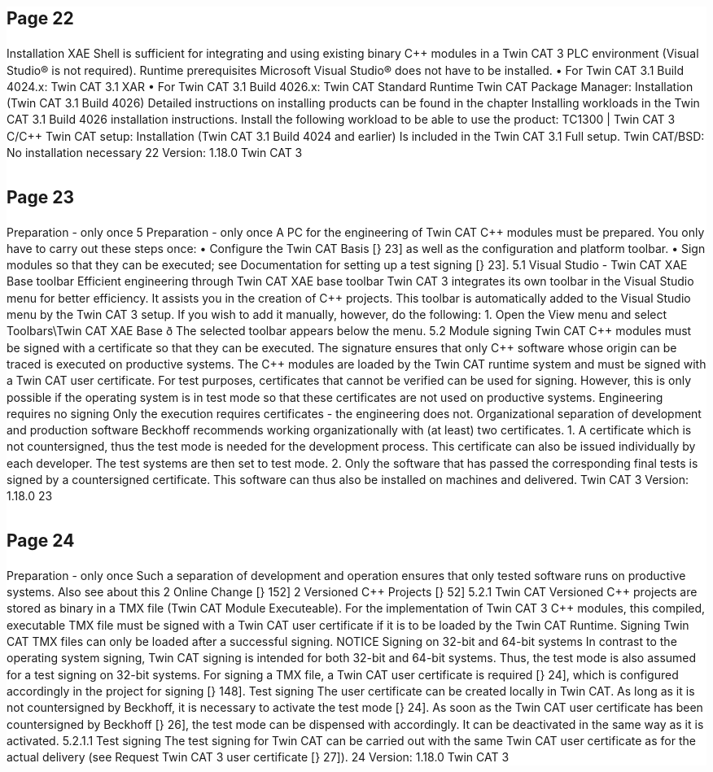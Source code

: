## Page 22

Installation XAE Shell is sufficient for integrating and using existing binary C++ modules in a Twin CAT 3 PLC environment (Visual Studio® is not required). Runtime prerequisites Microsoft Visual Studio® does not have to be installed. • For Twin CAT 3.1 Build 4024.x: Twin CAT 3.1 XAR • For Twin CAT 3.1 Build 4026.x: Twin CAT Standard Runtime Twin CAT Package Manager: Installation (Twin CAT 3.1 Build 4026) Detailed instructions on installing products can be found in the chapter Installing workloads in the Twin CAT 3.1 Build 4026 installation instructions. Install the following workload to be able to use the product: TC1300 | Twin CAT 3 C/C++ Twin CAT setup: Installation (Twin CAT 3.1 Build 4024 and earlier) Is included in the Twin CAT 3.1 Full setup. Twin CAT/BSD: No installation necessary 22 Version: 1.18.0 Twin CAT 3

## Page 23

Preparation - only once 5 Preparation - only once A PC for the engineering of Twin CAT C++ modules must be prepared. You only have to carry out these steps once: • Configure the Twin CAT Basis [} 23] as well as the configuration and platform toolbar. • Sign modules so that they can be executed; see Documentation for setting up a test signing [} 23]. 5.1 Visual Studio - Twin CAT XAE Base toolbar Efficient engineering through Twin CAT XAE base toolbar Twin CAT 3 integrates its own toolbar in the Visual Studio menu for better efficiency. It assists you in the creation of C++ projects. This toolbar is automatically added to the Visual Studio menu by the Twin CAT 3 setup. If you wish to add it manually, however, do the following: 1. Open the View menu and select Toolbars\Twin CAT XAE Base ð The selected toolbar appears below the menu. 5.2 Module signing Twin CAT C++ modules must be signed with a certificate so that they can be executed. The signature ensures that only C++ software whose origin can be traced is executed on productive systems. The C++ modules are loaded by the Twin CAT runtime system and must be signed with a Twin CAT user certificate. For test purposes, certificates that cannot be verified can be used for signing. However, this is only possible if the operating system is in test mode so that these certificates are not used on productive systems. Engineering requires no signing Only the execution requires certificates - the engineering does not. Organizational separation of development and production software Beckhoff recommends working organizationally with (at least) two certificates. 1. A certificate which is not countersigned, thus the test mode is needed for the development process. This certificate can also be issued individually by each developer. The test systems are then set to test mode. 2. Only the software that has passed the corresponding final tests is signed by a countersigned certificate. This software can thus also be installed on machines and delivered. Twin CAT 3 Version: 1.18.0 23

## Page 24

Preparation - only once Such a separation of development and operation ensures that only tested software runs on productive systems. Also see about this 2 Online Change [} 152] 2 Versioned C++ Projects [} 52] 5.2.1 Twin CAT Versioned C++ projects are stored as binary in a TMX file (Twin CAT Module Executeable). For the implementation of Twin CAT 3 C++ modules, this compiled, executable TMX file must be signed with a Twin CAT user certificate if it is to be loaded by the Twin CAT Runtime. Signing Twin CAT TMX files can only be loaded after a successful signing. NOTICE Signing on 32-bit and 64-bit systems In contrast to the operating system signing, Twin CAT signing is intended for both 32-bit and 64-bit systems. Thus, the test mode is also assumed for a test signing on 32-bit systems. For signing a TMX file, a Twin CAT user certificate is required [} 24], which is configured accordingly in the project for signing [} 148]. Test signing The user certificate can be created locally in Twin CAT. As long as it is not countersigned by Beckhoff, it is necessary to activate the test mode [} 24]. As soon as the Twin CAT user certificate has been countersigned by Beckhoff [} 26], the test mode can be dispensed with accordingly. It can be deactivated in the same way as it is activated. 5.2.1.1 Test signing The test signing for Twin CAT can be carried out with the same Twin CAT user certificate as for the actual delivery (see Request Twin CAT 3 user certificate [} 27]). 24 Version: 1.18.0 Twin CAT 3
